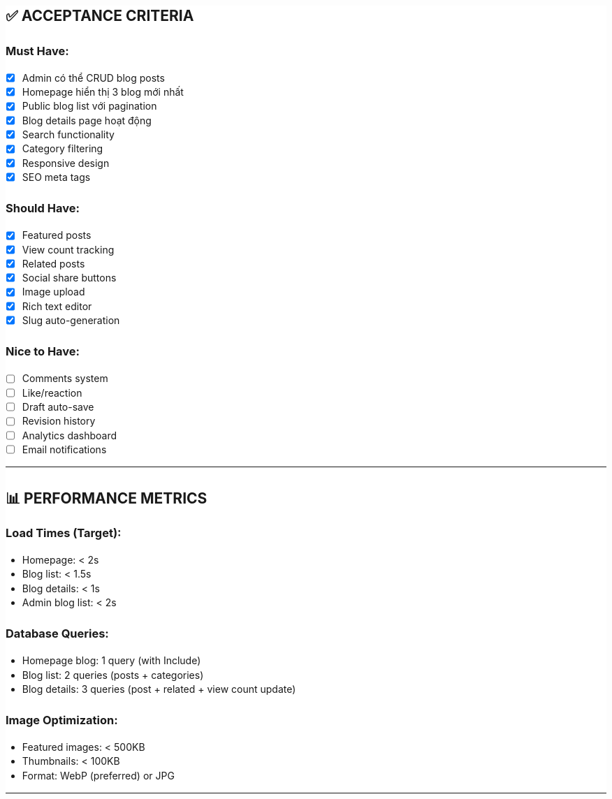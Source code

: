 
## ✅ **ACCEPTANCE CRITERIA**

### **Must Have:**
- [x] Admin có thể CRUD blog posts
- [x] Homepage hiển thị 3 blog mới nhất
- [x] Public blog list với pagination
- [x] Blog details page hoạt động
- [x] Search functionality
- [x] Category filtering
- [x] Responsive design
- [x] SEO meta tags

### **Should Have:**
- [x] Featured posts
- [x] View count tracking
- [x] Related posts
- [x] Social share buttons
- [x] Image upload
- [x] Rich text editor
- [x] Slug auto-generation

### **Nice to Have:**
- [ ] Comments system
- [ ] Like/reaction
- [ ] Draft auto-save
- [ ] Revision history
- [ ] Analytics dashboard
- [ ] Email notifications

---

## 📊 **PERFORMANCE METRICS**

### **Load Times (Target):**
- Homepage: < 2s
- Blog list: < 1.5s
- Blog details: < 1s
- Admin blog list: < 2s

### **Database Queries:**
- Homepage blog: 1 query (with Include)
- Blog list: 2 queries (posts + categories)
- Blog details: 3 queries (post + related + view count update)

### **Image Optimization:**
- Featured images: < 500KB
- Thumbnails: < 100KB
- Format: WebP (preferred) or JPG

---